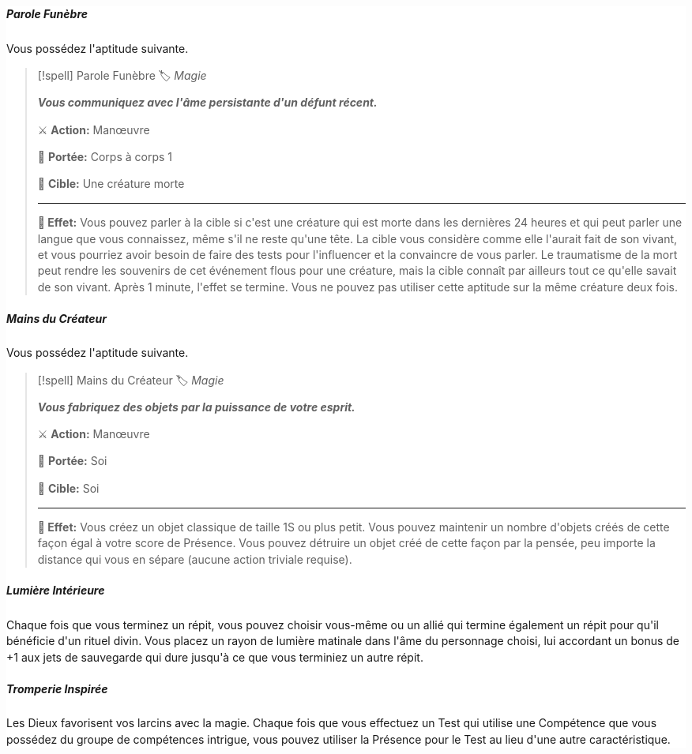 ##### Parole Funèbre

Vous possédez l'aptitude suivante.

> [!spell] Parole Funèbre
> 🏷️ *Magie*
> 
> ***Vous communiquez avec l'âme persistante d'un défunt récent.***
> 
> <p class="no-margin">⚔️ <strong>Action:</strong>  Manœuvre</p>
> <p class="no-margin">📍 <strong>Portée:</strong>  Corps à corps 1</p>
> <p class="no-margin">🎯 <strong>Cible:</strong>  Une créature morte</p>
> 
> ---
> 
> **💫 Effet:** Vous pouvez parler à la cible si c'est une créature qui est morte dans les dernières 24 heures et qui peut parler une langue que vous connaissez, même s'il ne reste qu'une tête. La cible vous considère comme elle l'aurait fait de son vivant, et vous pourriez avoir besoin de faire des tests pour l'influencer et la convaincre de vous parler. Le traumatisme de la mort peut rendre les souvenirs de cet événement flous pour une créature, mais la cible connaît par ailleurs tout ce qu'elle savait de son vivant. Après 1 minute, l'effet se termine. Vous ne pouvez pas utiliser cette aptitude sur la même créature deux fois.

##### Mains du Créateur

Vous possédez l'aptitude suivante.

> [!spell] Mains du Créateur
> 🏷️ *Magie*
> 
> ***Vous fabriquez des objets par la puissance de votre esprit.***
> 
> <p class="no-margin">⚔️ <strong>Action:</strong>  Manœuvre</p>
> <p class="no-margin">📍 <strong>Portée:</strong>  Soi</p>
> <p class="no-margin">🎯 <strong>Cible:</strong>  Soi</p>
> 
> ---
> 
> **💫 Effet:** Vous créez un objet classique de taille 1S ou plus petit. Vous pouvez maintenir un nombre d'objets créés de cette façon égal à votre score de Présence. Vous pouvez détruire un objet créé de cette façon par la pensée, peu importe la distance qui vous en sépare (aucune action triviale requise).

##### Lumière Intérieure

Chaque fois que vous terminez un répit, vous pouvez choisir vous-même ou un allié qui termine également un répit pour qu'il bénéficie d'un rituel divin. Vous placez un rayon de lumière matinale dans l'âme du personnage choisi, lui accordant un bonus de +1 aux jets de sauvegarde qui dure jusqu'à ce que vous terminiez un autre répit.

##### Tromperie Inspirée

Les Dieux favorisent vos larcins avec la magie. Chaque fois que vous effectuez un Test qui utilise une Compétence que vous possédez du groupe de compétences intrigue, vous pouvez utiliser la Présence pour le Test au lieu d'une autre caractéristique.
